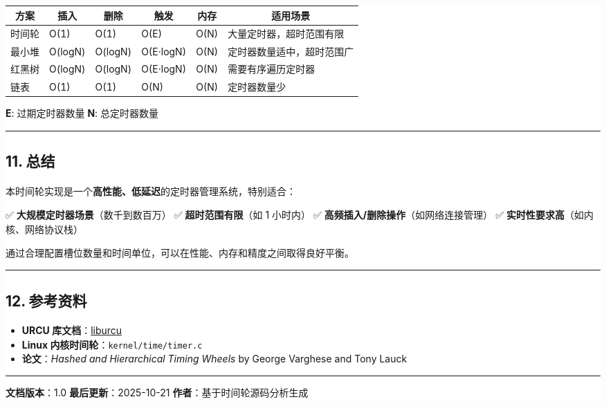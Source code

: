 | 方案 | 插入 | 删除 | 触发 | 内存 | 适用场景 |
|------|------|------|------|------|----------|
| 时间轮 | O(1) | O(1) | O(E) | O(N) | 大量定时器，超时范围有限 |
| 最小堆 | O(logN) | O(logN) | O(E·logN) | O(N) | 定时器数量适中，超时范围广 |
| 红黑树 | O(logN) | O(logN) | O(E·logN) | O(N) | 需要有序遍历定时器 |
| 链表 | O(1) | O(1) | O(N) | O(N) | 定时器数量少 |

**E**: 过期定时器数量
**N**: 总定时器数量

---

## 11. 总结

本时间轮实现是一个**高性能、低延迟**的定时器管理系统，特别适合：

✅ **大规模定时器场景**（数千到数百万）
✅ **超时范围有限**（如 1 小时内）
✅ **高频插入/删除操作**（如网络连接管理）
✅ **实时性要求高**（如内核、网络协议栈）

通过合理配置槽位数量和时间单位，可以在性能、内存和精度之间取得良好平衡。

---

## 12. 参考资料

- **URCU 库文档**：[liburcu](https://liburcu.org/)
- **Linux 内核时间轮**：`kernel/time/timer.c`
- **论文**：*Hashed and Hierarchical Timing Wheels* by George Varghese and Tony Lauck

---

**文档版本**：1.0
**最后更新**：2025-10-21
**作者**：基于时间轮源码分析生成
